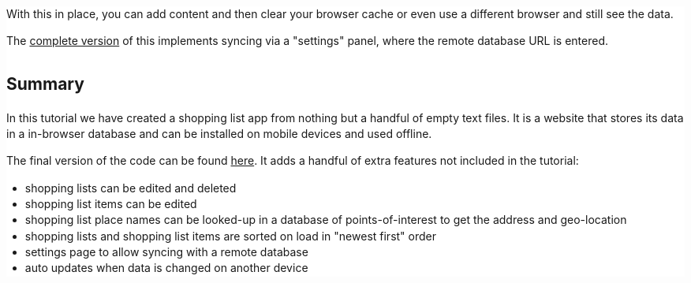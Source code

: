 With this in place, you can add content and then clear your browser cache or even use a different browser and still see the data.

The [complete version](https://ibm-watson-data-lab.github.io/shopping-list-vuejs-pouchdb/) of this implements syncing via a "settings" panel, where the remote database URL is entered.
 
## Summary

In this tutorial we have created a shopping list app from nothing but a handful of empty text files. It is a website that stores its data in a in-browser database and can be installed on mobile devices and used offline. 

The final version of the code can be found [here](https://ibm-watson-data-lab.github.io/shopping-list-vuejs-pouchdb/). It adds a handful of extra features not included in the tutorial:

- shopping lists can be edited and deleted
- shopping list items can be edited
- shopping list place names can be looked-up in a database of points-of-interest to get the address and geo-location
- shopping lists and shopping list items are sorted on load in "newest first" order
- settings page to allow syncing with a remote database
- auto updates when data is changed on another device


